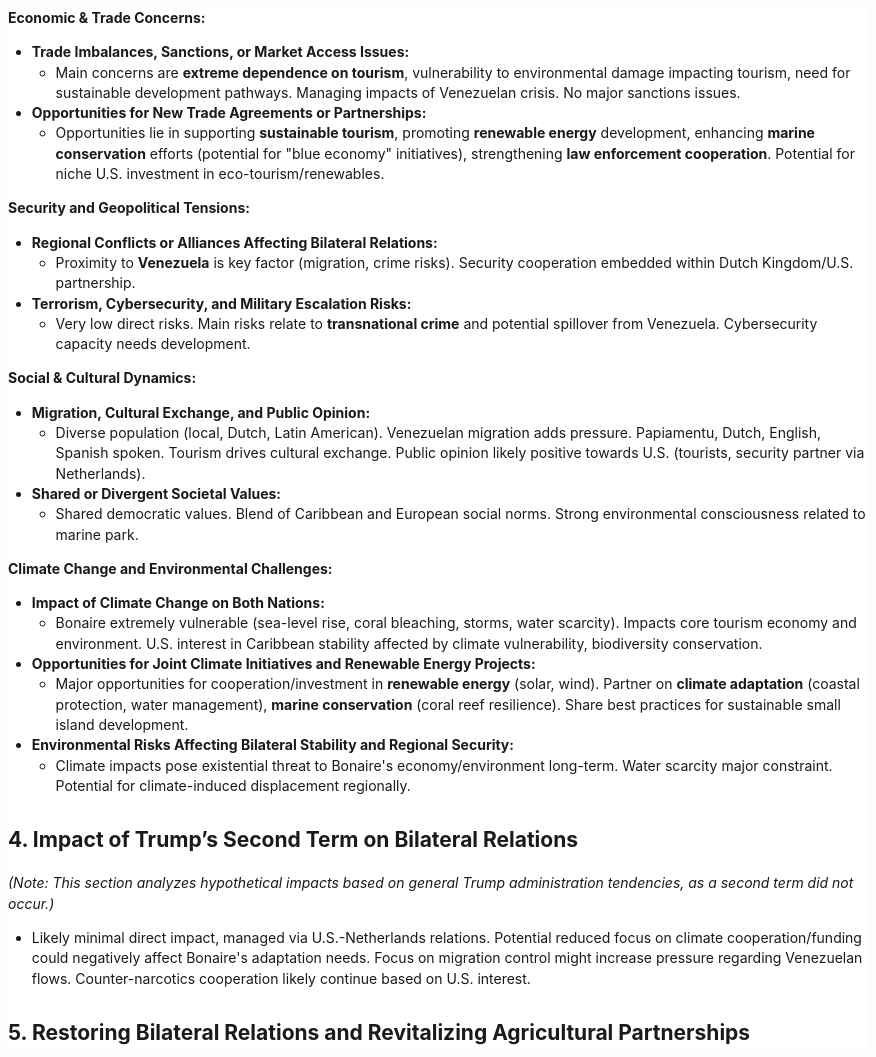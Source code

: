 **Economic & Trade Concerns:**

- **Trade Imbalances, Sanctions, or Market Access Issues:**
  - Main concerns are **extreme dependence on tourism**, vulnerability to environmental damage impacting tourism, need for sustainable development pathways. Managing impacts of Venezuelan crisis. No major sanctions issues.
- **Opportunities for New Trade Agreements or Partnerships:**
  - Opportunities lie in supporting **sustainable tourism**, promoting **renewable energy** development, enhancing **marine conservation** efforts (potential for "blue economy" initiatives), strengthening **law enforcement cooperation**. Potential for niche U.S. investment in eco-tourism/renewables.

**Security and Geopolitical Tensions:**

- **Regional Conflicts or Alliances Affecting Bilateral Relations:**
  - Proximity to **Venezuela** is key factor (migration, crime risks). Security cooperation embedded within Dutch Kingdom/U.S. partnership.
- **Terrorism, Cybersecurity, and Military Escalation Risks:**
  - Very low direct risks. Main risks relate to **transnational crime** and potential spillover from Venezuela. Cybersecurity capacity needs development.

**Social & Cultural Dynamics:**

- **Migration, Cultural Exchange, and Public Opinion:**
  - Diverse population (local, Dutch, Latin American). Venezuelan migration adds pressure. Papiamentu, Dutch, English, Spanish spoken. Tourism drives cultural exchange. Public opinion likely positive towards U.S. (tourists, security partner via Netherlands).
- **Shared or Divergent Societal Values:**
  - Shared democratic values. Blend of Caribbean and European social norms. Strong environmental consciousness related to marine park.

**Climate Change and Environmental Challenges:**

- **Impact of Climate Change on Both Nations:**
  - Bonaire extremely vulnerable (sea-level rise, coral bleaching, storms, water scarcity). Impacts core tourism economy and environment. U.S. interest in Caribbean stability affected by climate vulnerability, biodiversity conservation.
- **Opportunities for Joint Climate Initiatives and Renewable Energy Projects:**
  - Major opportunities for cooperation/investment in **renewable energy** (solar, wind). Partner on **climate adaptation** (coastal protection, water management), **marine conservation** (coral reef resilience). Share best practices for sustainable small island development.
- **Environmental Risks Affecting Bilateral Stability and Regional Security:**
  - Climate impacts pose existential threat to Bonaire's economy/environment long-term. Water scarcity major constraint. Potential for climate-induced displacement regionally.

## 4. Impact of Trump’s Second Term on Bilateral Relations

*(Note: This section analyzes hypothetical impacts based on general Trump administration tendencies, as a second term did not occur.)*

- Likely minimal direct impact, managed via U.S.-Netherlands relations. Potential reduced focus on climate cooperation/funding could negatively affect Bonaire's adaptation needs. Focus on migration control might increase pressure regarding Venezuelan flows. Counter-narcotics cooperation likely continue based on U.S. interest.

## 5. Restoring Bilateral Relations and Revitalizing Agricultural Partnerships

